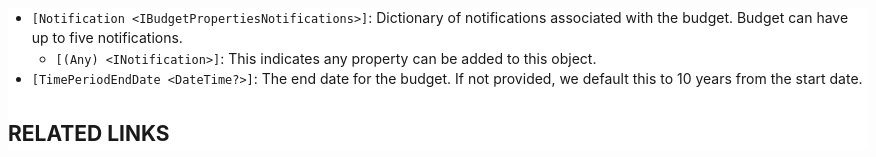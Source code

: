   - `[Notification <IBudgetPropertiesNotifications>]`: Dictionary of notifications associated with the budget. Budget can have up to five notifications.
    - `[(Any) <INotification>]`: This indicates any property can be added to this object.
  - `[TimePeriodEndDate <DateTime?>]`: The end date for the budget. If not provided, we default this to 10 years from the start date.

## RELATED LINKS

